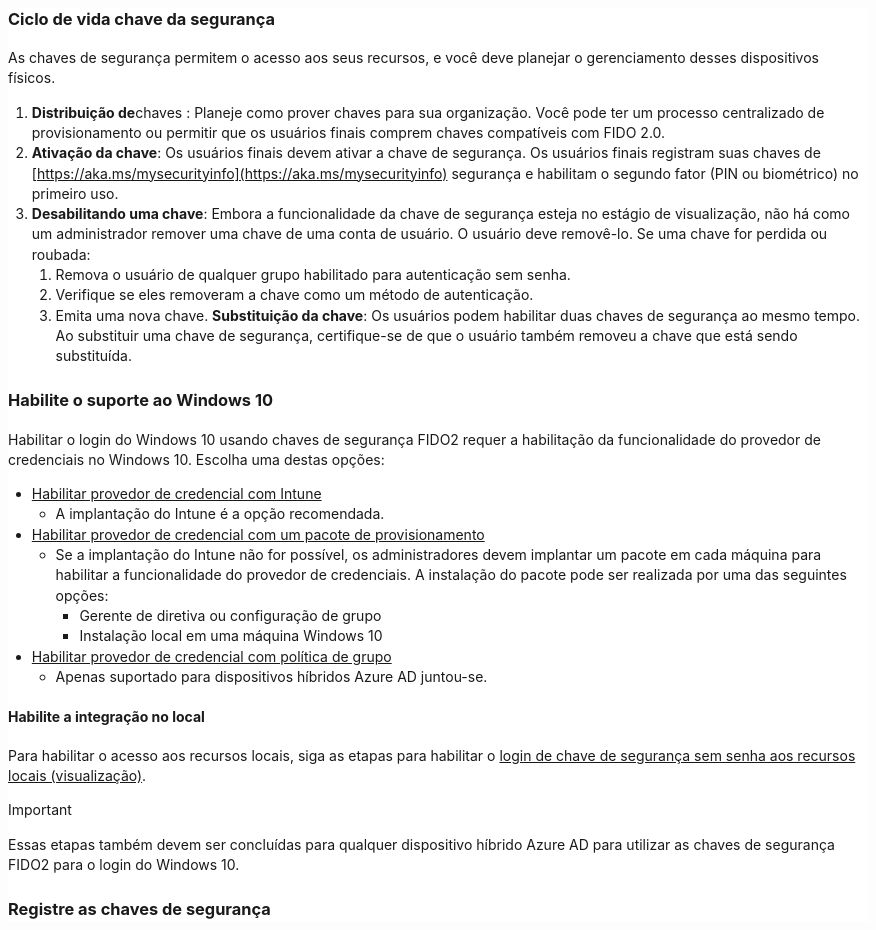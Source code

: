 
### <a name="security-key-life-cycle"></a>Ciclo de vida chave da segurança

As chaves de segurança permitem o acesso aos seus recursos, e você deve planejar o gerenciamento desses dispositivos físicos.

1. **Distribuição de**chaves : Planeje como prover chaves para sua organização. Você pode ter um processo centralizado de provisionamento ou permitir que os usuários finais comprem chaves compatíveis com FIDO 2.0.
1. **Ativação da chave**: Os usuários finais devem ativar a chave de segurança. Os usuários finais registram suas chaves de [https://aka.ms/mysecurityinfo](https://aka.ms/mysecurityinfo) segurança e habilitam o segundo fator (PIN ou biométrico) no primeiro uso.
1. **Desabilitando uma chave**: Embora a funcionalidade da chave de segurança esteja no estágio de visualização, não há como um administrador remover uma chave de uma conta de usuário. O usuário deve removê-lo. Se uma chave for perdida ou roubada:
   1. Remova o usuário de qualquer grupo habilitado para autenticação sem senha.
   1. Verifique se eles removeram a chave como um método de autenticação.
   1. Emita uma nova chave. **Substituição da chave**: Os usuários podem habilitar duas chaves de segurança ao mesmo tempo. Ao substituir uma chave de segurança, certifique-se de que o usuário também removeu a chave que está sendo substituída.

### <a name="enable-windows-10-support"></a>Habilite o suporte ao Windows 10

Habilitar o login do Windows 10 usando chaves de segurança FIDO2 requer a habilitação da funcionalidade do provedor de credenciais no Windows 10. Escolha uma destas opções:

- [Habilitar provedor de credencial com Intune](howto-authentication-passwordless-security-key-windows.md#enable-with-intune)
   - A implantação do Intune é a opção recomendada.
- [Habilitar provedor de credencial com um pacote de provisionamento](howto-authentication-passwordless-security-key-windows.md#enable-with-a-provisioning-package)
   - Se a implantação do Intune não for possível, os administradores devem implantar um pacote em cada máquina para habilitar a funcionalidade do provedor de credenciais. A instalação do pacote pode ser realizada por uma das seguintes opções:
      - Gerente de diretiva ou configuração de grupo
      - Instalação local em uma máquina Windows 10
- [Habilitar provedor de credencial com política de grupo](howto-authentication-passwordless-security-key-windows.md#enable-with-group-policy)
   - Apenas suportado para dispositivos híbridos Azure AD juntou-se.

#### <a name="enable-on-premises-integration"></a>Habilite a integração no local

Para habilitar o acesso aos recursos locais, siga as etapas para habilitar o [login de chave de segurança sem senha aos recursos locais (visualização)](howto-authentication-passwordless-security-key-on-premises.md).

> [!IMPORTANT]
> Essas etapas também devem ser concluídas para qualquer dispositivo híbrido Azure AD para utilizar as chaves de segurança FIDO2 para o login do Windows 10.

### <a name="register-security-keys"></a>Registre as chaves de segurança
